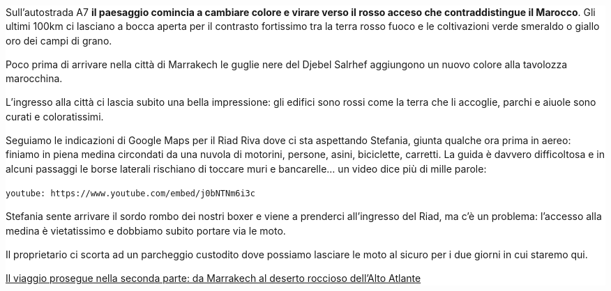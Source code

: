 Sull’autostrada A7 **il paesaggio comincia a cambiare colore e virare verso il rosso acceso che contraddistingue il Marocco**. Gli ultimi 100km ci lasciano a bocca aperta per il contrasto fortissimo tra la terra rosso fuoco e le coltivazioni verde smeraldo o giallo oro dei campi di grano.

Poco prima di arrivare nella città di Marrakech le guglie nere del Djebel Salrhef aggiungono un nuovo colore alla tavolozza marocchina.

L’ingresso alla città ci lascia subito una bella impressione: gli edifici sono rossi come la terra che li accoglie, parchi e aiuole sono curati e coloratissimi.

Seguiamo le indicazioni di Google Maps per il Riad Riva dove ci sta aspettando Stefania, giunta qualche ora prima in aereo: finiamo in piena medina circondati da una nuvola di motorini, persone, asini, biciclette, carretti. La guida è davvero difficoltosa e in alcuni passaggi le borse laterali rischiano di toccare muri e bancarelle… un video dice più di mille parole:

`youtube: https://www.youtube.com/embed/j0bNTNm6i3c`

Stefania sente arrivare il sordo rombo dei nostri boxer e viene a prenderci all’ingresso del Riad, ma c’è un problema: l’accesso alla medina è vietatissimo e dobbiamo subito portare via le moto.

Il proprietario ci scorta ad un parcheggio custodito dove possiamo lasciare le moto al sicuro per i due giorni in cui staremo qui.

[Il viaggio prosegue nella seconda parte: da Marrakech al deserto roccioso dell’Alto Atlante](/2018/10/marocco-moto-deserto-roccioso-alto-atlante/)